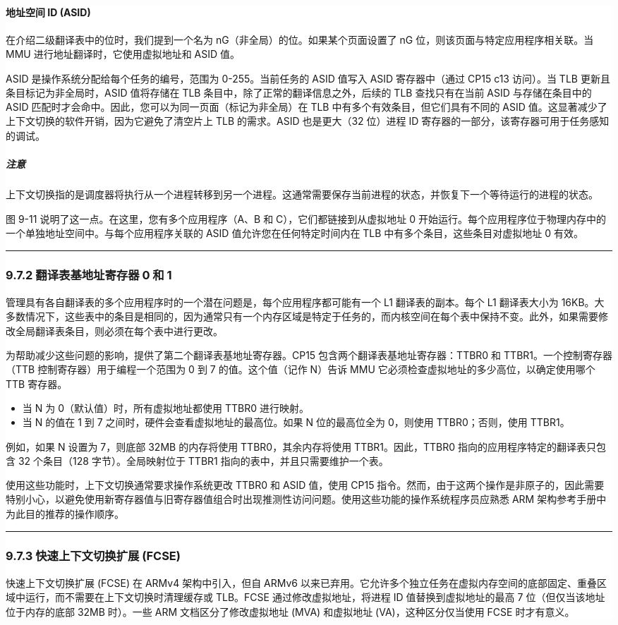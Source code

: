 #### 地址空间 ID (ASID)

在介绍二级翻译表中的位时，我们提到一个名为 nG（非全局）的位。如果某个页面设置了 nG 位，则该页面与特定应用程序相关联。当 MMU 进行地址翻译时，它使用虚拟地址和 ASID 值。

ASID 是操作系统分配给每个任务的编号，范围为 0-255。当前任务的 ASID 值写入 ASID 寄存器中（通过 CP15 c13 访问）。当 TLB 更新且条目标记为非全局时，ASID 值将存储在 TLB 条目中，除了正常的翻译信息之外，后续的 TLB 查找只有在当前 ASID 与存储在条目中的 ASID 匹配时才会命中。因此，您可以为同一页面（标记为非全局）在 TLB 中有多个有效条目，但它们具有不同的 ASID 值。这显著减少了上下文切换的软件开销，因为它避免了清空片上 TLB 的需求。ASID 也是更大（32 位）进程 ID 寄存器的一部分，该寄存器可用于任务感知的调试。

##### 注意

上下文切换指的是调度器将执行从一个进程转移到另一个进程。这通常需要保存当前进程的状态，并恢复下一个等待运行的进程的状态。

图 9-11 说明了这一点。在这里，您有多个应用程序（A、B 和 C），它们都链接到从虚拟地址 0 开始运行。每个应用程序位于物理内存中的一个单独地址空间中。与每个应用程序关联的 ASID 值允许您在任何特定时间内在 TLB 中有多个条目，这些条目对虚拟地址 0 有效。

---

### 9.7.2 翻译表基地址寄存器 0 和 1

管理具有各自翻译表的多个应用程序时的一个潜在问题是，每个应用程序都可能有一个 L1 翻译表的副本。每个 L1 翻译表大小为 16KB。大多数情况下，这些表中的条目是相同的，因为通常只有一个内存区域是特定于任务的，而内核空间在每个表中保持不变。此外，如果需要修改全局翻译表条目，则必须在每个表中进行更改。

为帮助减少这些问题的影响，提供了第二个翻译表基地址寄存器。CP15 包含两个翻译表基地址寄存器：TTBR0 和 TTBR1。一个控制寄存器（TTB 控制寄存器）用于编程一个范围为 0 到 7 的值。这个值（记作 N）告诉 MMU 它必须检查虚拟地址的多少高位，以确定使用哪个 TTB 寄存器。

- 当 N 为 0（默认值）时，所有虚拟地址都使用 TTBR0 进行映射。
- 当 N 的值在 1 到 7 之间时，硬件会查看虚拟地址的最高位。如果 N 位的最高位全为 0，则使用 TTBR0；否则，使用 TTBR1。

例如，如果 N 设置为 7，则底部 32MB 的内存将使用 TTBR0，其余内存将使用 TTBR1。因此，TTBR0 指向的应用程序特定的翻译表只包含 32 个条目（128 字节）。全局映射位于 TTBR1 指向的表中，并且只需要维护一个表。

使用这些功能时，上下文切换通常要求操作系统更改 TTBR0 和 ASID 值，使用 CP15 指令。然而，由于这两个操作是非原子的，因此需要特别小心，以避免使用新寄存器值与旧寄存器值组合时出现推测性访问问题。使用这些功能的操作系统程序员应熟悉 ARM 架构参考手册中为此目的推荐的操作顺序。

---

### 9.7.3 快速上下文切换扩展 (FCSE)

快速上下文切换扩展 (FCSE) 在 ARMv4 架构中引入，但自 ARMv6 以来已弃用。它允许多个独立任务在虚拟内存空间的底部固定、重叠区域中运行，而不需要在上下文切换时清理缓存或 TLB。FCSE 通过修改虚拟地址，将进程 ID 值替换到虚拟地址的最高 7 位（但仅当该地址位于内存的底部 32MB 时）。一些 ARM 文档区分了修改虚拟地址 (MVA) 和虚拟地址 (VA)，这种区分仅当使用 FCSE 时才有意义。



